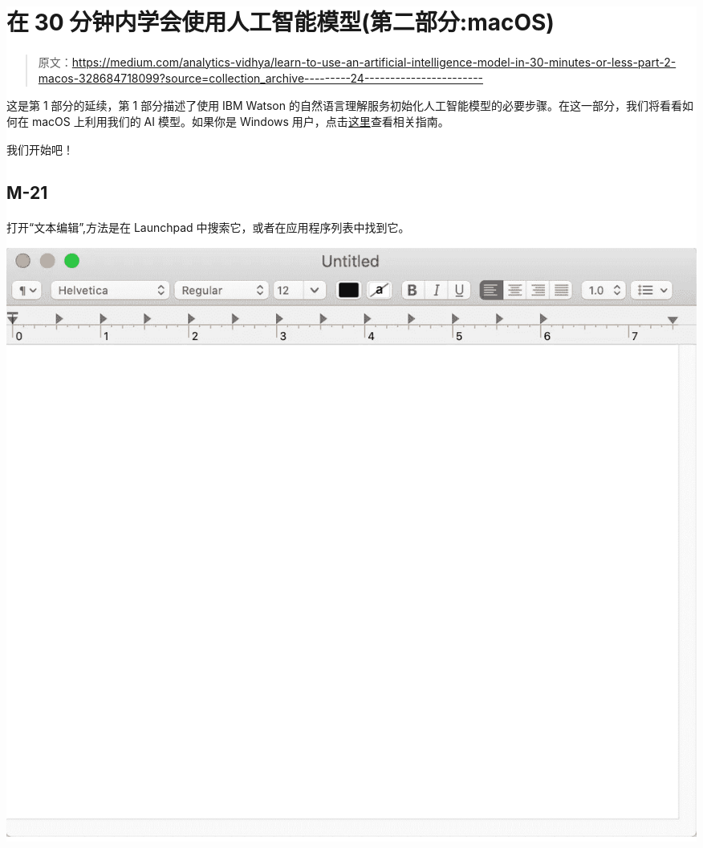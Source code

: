 # 在 30 分钟内学会使用人工智能模型(第二部分:macOS)

> 原文：<https://medium.com/analytics-vidhya/learn-to-use-an-artificial-intelligence-model-in-30-minutes-or-less-part-2-macos-328684718099?source=collection_archive---------24----------------------->

这是第 1 部分的延续，第 1 部分描述了使用 IBM Watson 的自然语言理解服务初始化人工智能模型的必要步骤。在这一部分，我们将看看如何在 macOS 上利用我们的 AI 模型。如果你是 Windows 用户，点击[这里](/@bharutj/learn-to-use-an-artificial-intelligence-model-in-30-minutes-or-less-part-2-windows-7ecf41eb9bb9)查看相关指南。

我们开始吧！

## M-21

打开“文本编辑”,方法是在 Launchpad 中搜索它，或者在应用程序列表中找到它。

![](img/dbf12ea10451d6c9c060a26c1862392b.png)
